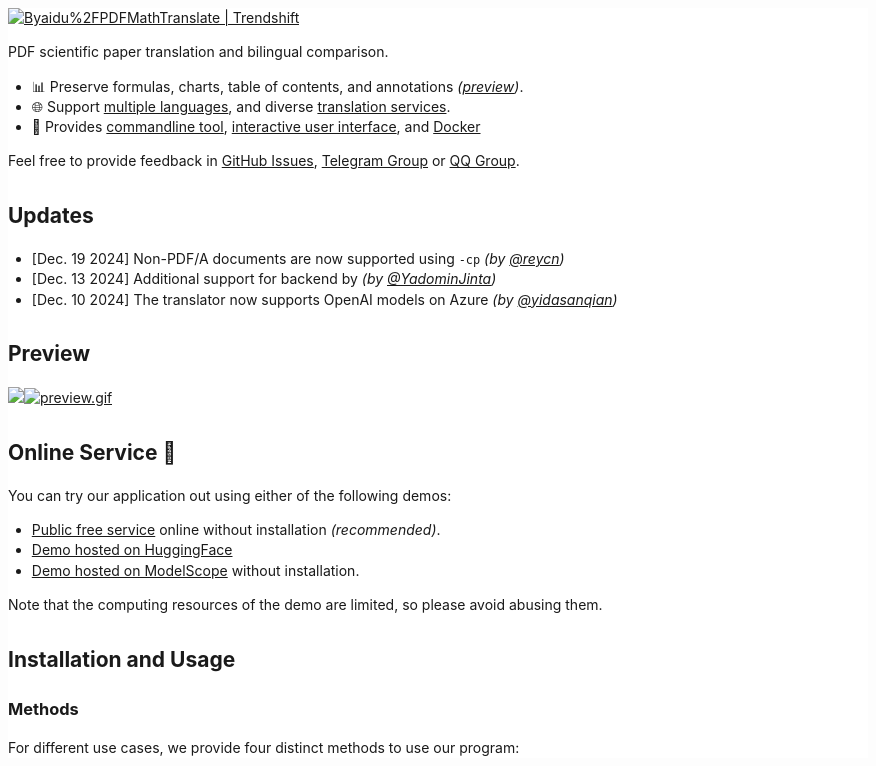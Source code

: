 [![Byaidu%2FPDFMathTranslate | Trendshift](https://camo.githubusercontent.com/22718c85e0b7a6a71cdc9c8d6982de7f4dfa2d835067ce89d12deb058b09daaa/68747470733a2f2f7472656e6473686966742e696f2f6170692f62616467652f7265706f7369746f726965732f3132343234)](https://trendshift.io/repositories/12424)

PDF scientific paper translation and bilingual comparison.

* 📊 Preserve formulas, charts, table of contents, and annotations *([preview](#preview))*.
* 🌐 Support [multiple languages](#language), and diverse [translation services](#services).
* 🤖 Provides [commandline tool](#usage), [interactive user interface](#gui), and [Docker](#docker)

Feel free to provide feedback in [GitHub Issues](https://github.com/Byaidu/PDFMathTranslate/issues), [Telegram Group](https://t.me/+Z9_SgnxmsmA5NzBl) or [QQ Group](https://qm.qq.com/q/DixZCxQej0).

## Updates

[](#updates)

* \[Dec. 19 2024] Non-PDF/A documents are now supported using `-cp` *(by [@reycn](https://github.com/reycn))*
* \[Dec. 13 2024] Additional support for backend by *(by [@YadominJinta](https://github.com/YadominJinta))*
* \[Dec. 10 2024] The translator now supports OpenAI models on Azure *(by [@yidasanqian](https://github.com/yidasanqian))*

## Preview

[](#preview)

[![](/Byaidu/PDFMathTranslate/raw/main/docs/images/preview.gif)](https://github.com/Byaidu/PDFMathTranslate/blob/main/docs/images/preview.gif)[![preview.gif](https://github.com/Byaidu/PDFMathTranslate/raw/main/docs/images/preview.gif) ](https://github.com/Byaidu/PDFMathTranslate/blob/main/docs/images/preview.gif)     [](https://github.com/Byaidu/PDFMathTranslate/blob/main/docs/images/preview.gif)

## Online Service 🌟

[](#online-service-)

You can try our application out using either of the following demos:

* [Public free service](https://pdf2zh.com/) online without installation *(recommended)*.
* [Demo hosted on HuggingFace](https://huggingface.co/spaces/reycn/PDFMathTranslate-Docker)
* [Demo hosted on ModelScope](https://www.modelscope.cn/studios/AI-ModelScope/PDFMathTranslate) without installation.

Note that the computing resources of the demo are limited, so please avoid abusing them.

## Installation and Usage

[](#installation-and-usage)

### Methods

[](#methods)

For different use cases, we provide four distinct methods to use our program:
